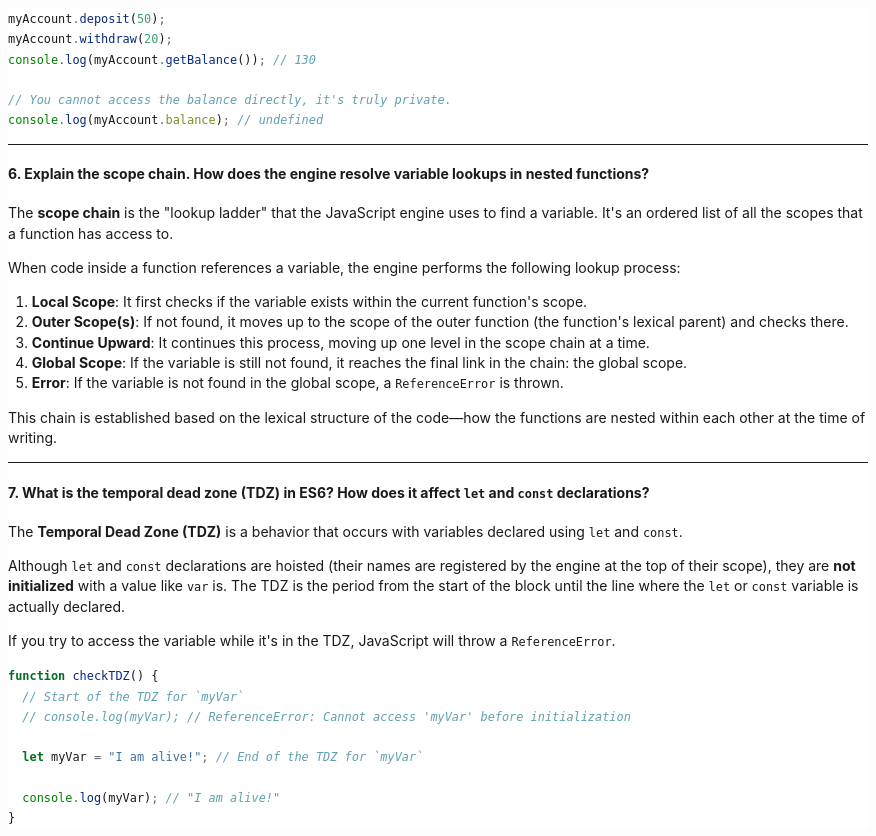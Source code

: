 ```javascript
myAccount.deposit(50);
myAccount.withdraw(20);
console.log(myAccount.getBalance()); // 130

// You cannot access the balance directly, it's truly private.
console.log(myAccount.balance); // undefined
```

---

#### 6\. Explain the scope chain. How does the engine resolve variable lookups in nested functions?

The **scope chain** is the "lookup ladder" that the JavaScript engine uses to find a variable. It's an ordered list of all the scopes that a function has access to.

When code inside a function references a variable, the engine performs the following lookup process:

1.  **Local Scope**: It first checks if the variable exists within the current function's scope.
2.  **Outer Scope(s)**: If not found, it moves up to the scope of the outer function (the function's lexical parent) and checks there.
3.  **Continue Upward**: It continues this process, moving up one level in the scope chain at a time.
4.  **Global Scope**: If the variable is still not found, it reaches the final link in the chain: the global scope.
5.  **Error**: If the variable is not found in the global scope, a `ReferenceError` is thrown.

This chain is established based on the lexical structure of the code—how the functions are nested within each other at the time of writing.

---

#### 7\. What is the temporal dead zone (TDZ) in ES6? How does it affect `let` and `const` declarations?

The **Temporal Dead Zone (TDZ)** is a behavior that occurs with variables declared using `let` and `const`.

Although `let` and `const` declarations are hoisted (their names are registered by the engine at the top of their scope), they are **not initialized** with a value like `var` is. The TDZ is the period from the start of the block until the line where the `let` or `const` variable is actually declared.

If you try to access the variable while it's in the TDZ, JavaScript will throw a `ReferenceError`.

```javascript
function checkTDZ() {
  // Start of the TDZ for `myVar`
  // console.log(myVar); // ReferenceError: Cannot access 'myVar' before initialization

  let myVar = "I am alive!"; // End of the TDZ for `myVar`

  console.log(myVar); // "I am alive!"
}
```

